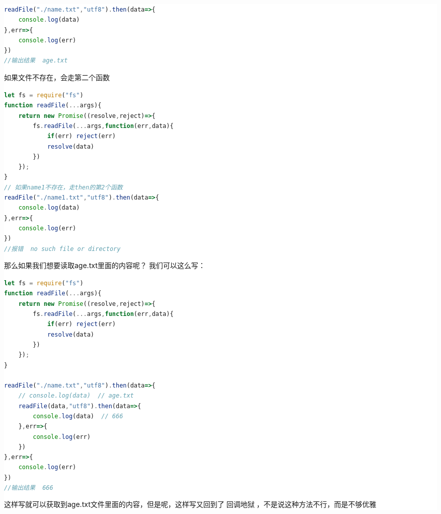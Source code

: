 ```javascript
readFile("./name.txt","utf8").then(data=>{
    console.log(data)   
},err=>{
    console.log(err)  
})
//输出结果  age.txt
```
如果文件不存在，会走第二个函数
```javascript
let fs = require("fs")
function readFile(...args){
    return new Promise((resolve,reject)=>{
        fs.readFile(...args,function(err,data){
            if(err) reject(err)
            resolve(data)
        })
    });
}
// 如果name1不存在，走then的第2个函数
readFile("./name1.txt","utf8").then(data=>{
    console.log(data)  
},err=>{
    console.log(err)   
})
//报错  no such file or directory
```
那么如果我们想要读取age.txt里面的内容呢？
我们可以这么写：
```javascript
let fs = require("fs")
function readFile(...args){
    return new Promise((resolve,reject)=>{
        fs.readFile(...args,function(err,data){
            if(err) reject(err)
            resolve(data)
        })
    });
}
 
readFile("./name.txt","utf8").then(data=>{
    // console.log(data)  // age.txt
    readFile(data,"utf8").then(data=>{
        console.log(data)  // 666
    },err=>{
        console.log(err)  
    })
},err=>{
    console.log(err)  
})
//输出结果  666
```
这样写就可以获取到age.txt文件里面的内容，但是呢，这样写又回到了 回调地狱 ，不是说这种方法不行，而是不够优雅
